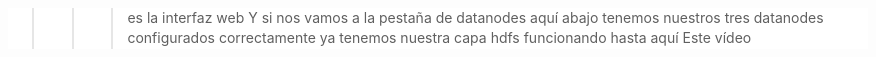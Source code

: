 >>> es la interfaz web Y si nos vamos a la pestaña de datanodes aquí abajo tenemos nuestros tres datanodes configurados correctamente ya tenemos nuestra capa hdfs funcionando hasta aquí Este vídeo
